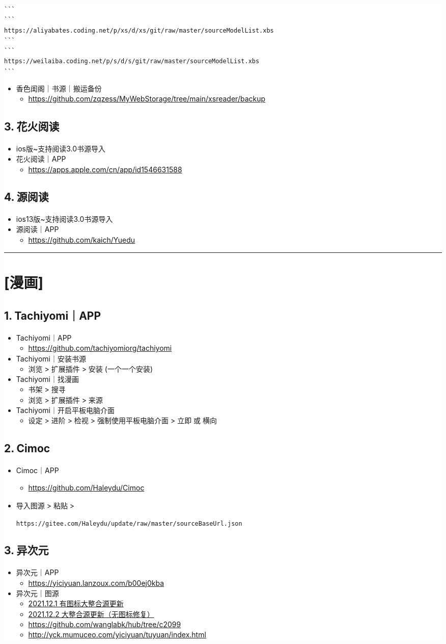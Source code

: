     ```
    ```
    https://aliyabates.coding.net/p/xs/d/xs/git/raw/master/sourceModelList.xbs
    ```
    ```
    https://weilaiba.coding.net/p/s/d/s/git/raw/master/sourceModelList.xbs
    ```

* 香色闺阁｜书源｜搬运备份
  * https://github.com/zqzess/MyWebStorage/tree/main/xsreader/backup



## 3. 花火阅读
* ios版~支持阅读3.0书源导入
* 花火阅读｜APP
  * https://apps.apple.com/cn/app/id1546631588

## 4. 源阅读
* ios13版~支持阅读3.0书源导入
* 源阅读｜APP
  * https://github.com/kaich/Yuedu

___
# [漫画]
## 1. Tachiyomi｜APP
* Tachiyomi｜APP
  * https://github.com/tachiyomiorg/tachiyomi
* Tachiyomi｜安装书源
  * 浏览 > 扩展插件 > 安装 (一个一个安装)
* Tachiyomi｜找漫画
  * 书架 > 搜寻
  * 浏览 > 扩展插件 > 来源
* Tachiyomi｜开启平板电脑介面
  * 设定 > 进阶 > 检视 > 强制使用平板电脑介面 > 立即 或 横向

## 2. Cimoc
* Cimoc｜APP
  * https://github.com/Haleydu/Cimoc
* 导入图源 > 粘贴 >

      https://gitee.com/Haleydu/update/raw/master/sourceBaseUrl.json

## 3. 异次元
* 异次元｜APP
  * https://yiciyuan.lanzoux.com/b00ej0kba
* 异次元｜图源
  * [2021.12.1 有图标大整合源更新](https://mp.weixin.qq.com/s/Kp_FEMCq9WyvukxyoQjsuQ)
  * [2021.12.2 大整合源更新（无图标修复）](https://mp.weixin.qq.com/s/BcifLAS85mhdqtIpqyx_dw)
  * https://github.com/wanglabk/hub/tree/c2099
  * http://yck.mumuceo.com/yiciyuan/tuyuan/index.html
